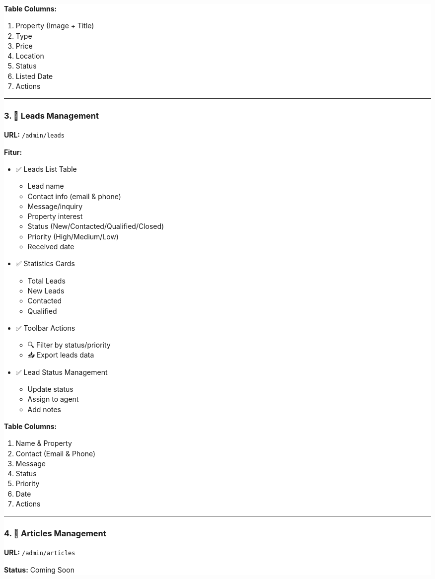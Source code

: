 **Table Columns:**
1. Property (Image + Title)
2. Type
3. Price
4. Location
5. Status
6. Listed Date
7. Actions

---

### 3. 📧 Leads Management
**URL:** `/admin/leads`

**Fitur:**
- ✅ Leads List Table
  - Lead name
  - Contact info (email & phone)
  - Message/inquiry
  - Property interest
  - Status (New/Contacted/Qualified/Closed)
  - Priority (High/Medium/Low)
  - Received date
  
- ✅ Statistics Cards
  - Total Leads
  - New Leads
  - Contacted
  - Qualified
  
- ✅ Toolbar Actions
  - 🔍 Filter by status/priority
  - 📥 Export leads data
  
- ✅ Lead Status Management
  - Update status
  - Assign to agent
  - Add notes

**Table Columns:**
1. Name & Property
2. Contact (Email & Phone)
3. Message
4. Status
5. Priority
6. Date
7. Actions

---

### 4. 📝 Articles Management
**URL:** `/admin/articles`

**Status:** Coming Soon
